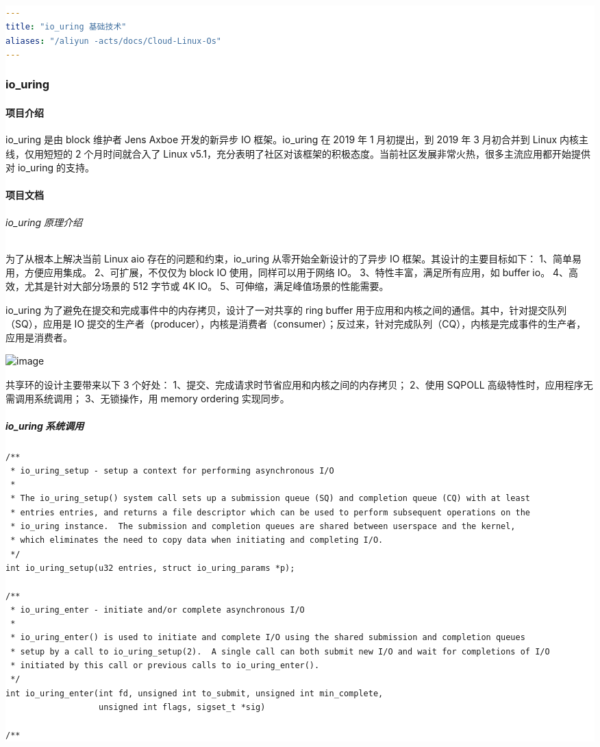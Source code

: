 ```yaml
---
title: "io_uring 基础技术"
aliases: "/aliyun -acts/docs/Cloud-Linux-Os"
---
```


### io_uring

#### 项目介绍

io_uring 是由 block 维护者 Jens Axboe 开发的新异步 IO 框架。io_uring 在 2019 年 1 月初提出，到 2019 年 3 月初合并到 Linux 内核主线，仅用短短的 2 个月时间就合入了 Linux v5.1，充分表明了社区对该框架的积极态度。当前社区发展非常火热，很多主流应用都开始提供对 io_uring 的支持。

#### 项目文档

###### io_uring 原理介绍

为了从根本上解决当前 Linux aio 存在的问题和约束，io_uring 从零开始全新设计的了异步 IO 框架。其设计的主要目标如下：
1、简单易用，方便应用集成。
2、可扩展，不仅仅为 block IO 使用，同样可以用于网络 IO。
3、特性丰富，满足所有应用，如 buffer io。
4、高效，尤其是针对大部分场景的 512 字节或 4K IO。
5、可伸缩，满足峰值场景的性能需要。

io_uring 为了避免在提交和完成事件中的内存拷贝，设计了一对共享的 ring buffer 用于应用和内核之间的通信。其中，针对提交队列（SQ），应用是 IO 提交的生产者（producer），内核是消费者（consumer）；反过来，针对完成队列（CQ），内核是完成事件的生产者，应用是消费者。



![image](https://intranetproxy.alipay.com/skylark/lark/0/2020/png/65019/1596421089153-25a2d719-f81d-4916-9073-f6d1a8493d74.png)



共享环的设计主要带来以下 3 个好处：
1、提交、完成请求时节省应用和内核之间的内存拷贝；
2、使用 SQPOLL 高级特性时，应用程序无需调用系统调用；
3、无锁操作，用 memory ordering 实现同步。

##### io_uring 系统调用

```
/**
 * io_uring_setup - setup a context for performing asynchronous I/O
 *
 * The io_uring_setup() system call sets up a submission queue (SQ) and completion queue (CQ) with at least
 * entries entries, and returns a file descriptor which can be used to perform subsequent operations on the 
 * io_uring instance.  The submission and completion queues are shared between userspace and the kernel,
 * which eliminates the need to copy data when initiating and completing I/O.
 */
int io_uring_setup(u32 entries, struct io_uring_params *p);

/**
 * io_uring_enter - initiate and/or complete asynchronous I/O
 *
 * io_uring_enter() is used to initiate and complete I/O using the shared submission and completion queues
 * setup by a call to io_uring_setup(2).  A single call can both submit new I/O and wait for completions of I/O
 * initiated by this call or previous calls to io_uring_enter().
 */
int io_uring_enter(int fd, unsigned int to_submit, unsigned int min_complete,
                   unsigned int flags, sigset_t *sig)

/**
```